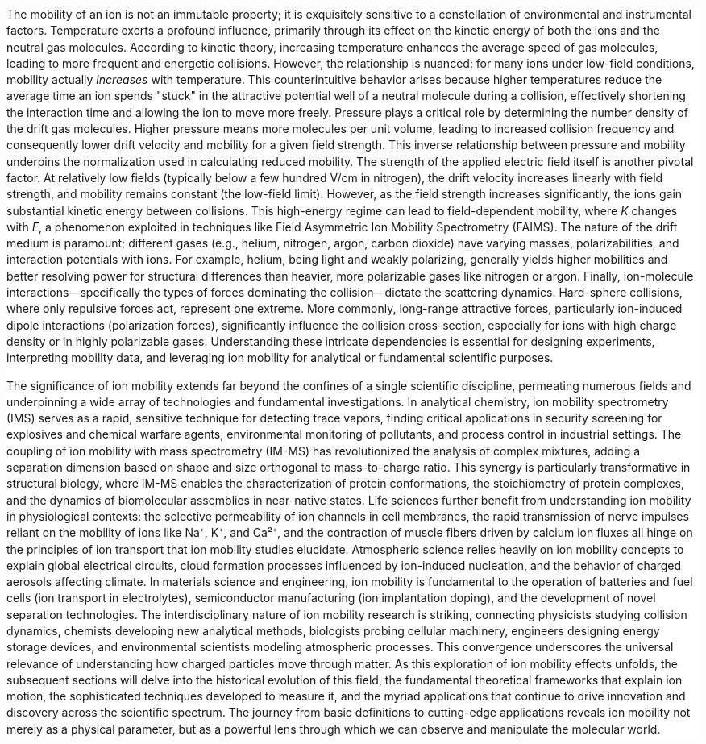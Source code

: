 The mobility of an ion is not an immutable property; it is exquisitely sensitive to a constellation of environmental and instrumental factors. Temperature exerts a profound influence, primarily through its effect on the kinetic energy of both the ions and the neutral gas molecules. According to kinetic theory, increasing temperature enhances the average speed of gas molecules, leading to more frequent and energetic collisions. However, the relationship is nuanced: for many ions under low-field conditions, mobility actually *increases* with temperature. This counterintuitive behavior arises because higher temperatures reduce the average time an ion spends "stuck" in the attractive potential well of a neutral molecule during a collision, effectively shortening the interaction time and allowing the ion to move more freely. Pressure plays a critical role by determining the number density of the drift gas molecules. Higher pressure means more molecules per unit volume, leading to increased collision frequency and consequently lower drift velocity and mobility for a given field strength. This inverse relationship between pressure and mobility underpins the normalization used in calculating reduced mobility. The strength of the applied electric field itself is another pivotal factor. At relatively low fields (typically below a few hundred V/cm in nitrogen), the drift velocity increases linearly with field strength, and mobility remains constant (the low-field limit). However, as the field strength increases significantly, the ions gain substantial kinetic energy between collisions. This high-energy regime can lead to field-dependent mobility, where *K* changes with *E*, a phenomenon exploited in techniques like Field Asymmetric Ion Mobility Spectrometry (FAIMS). The nature of the drift medium is paramount; different gases (e.g., helium, nitrogen, argon, carbon dioxide) have varying masses, polarizabilities, and interaction potentials with ions. For example, helium, being light and weakly polarizing, generally yields higher mobilities and better resolving power for structural differences than heavier, more polarizable gases like nitrogen or argon. Finally, ion-molecule interactions—specifically the types of forces dominating the collision—dictate the scattering dynamics. Hard-sphere collisions, where only repulsive forces act, represent one extreme. More commonly, long-range attractive forces, particularly ion-induced dipole interactions (polarization forces), significantly influence the collision cross-section, especially for ions with high charge density or in highly polarizable gases. Understanding these intricate dependencies is essential for designing experiments, interpreting mobility data, and leveraging ion mobility for analytical or fundamental scientific purposes.

The significance of ion mobility extends far beyond the confines of a single scientific discipline, permeating numerous fields and underpinning a wide array of technologies and fundamental investigations. In analytical chemistry, ion mobility spectrometry (IMS) serves as a rapid, sensitive technique for detecting trace vapors, finding critical applications in security screening for explosives and chemical warfare agents, environmental monitoring of pollutants, and process control in industrial settings. The coupling of ion mobility with mass spectrometry (IM-MS) has revolutionized the analysis of complex mixtures, adding a separation dimension based on shape and size orthogonal to mass-to-charge ratio. This synergy is particularly transformative in structural biology, where IM-MS enables the characterization of protein conformations, the stoichiometry of protein complexes, and the dynamics of biomolecular assemblies in near-native states. Life sciences further benefit from understanding ion mobility in physiological contexts: the selective permeability of ion channels in cell membranes, the rapid transmission of nerve impulses reliant on the mobility of ions like Na⁺, K⁺, and Ca²⁺, and the contraction of muscle fibers driven by calcium ion fluxes all hinge on the principles of ion transport that ion mobility studies elucidate. Atmospheric science relies heavily on ion mobility concepts to explain global electrical circuits, cloud formation processes influenced by ion-induced nucleation, and the behavior of charged aerosols affecting climate. In materials science and engineering, ion mobility is fundamental to the operation of batteries and fuel cells (ion transport in electrolytes), semiconductor manufacturing (ion implantation doping), and the development of novel separation technologies. The interdisciplinary nature of ion mobility research is striking, connecting physicists studying collision dynamics, chemists developing new analytical methods, biologists probing cellular machinery, engineers designing energy storage devices, and environmental scientists modeling atmospheric processes. This convergence underscores the universal relevance of understanding how charged particles move through matter. As this exploration of ion mobility effects unfolds, the subsequent sections will delve into the historical evolution of this field, the fundamental theoretical frameworks that explain ion motion, the sophisticated techniques developed to measure it, and the myriad applications that continue to drive innovation and discovery across the scientific spectrum. The journey from basic definitions to cutting-edge applications reveals ion mobility not merely as a physical parameter, but as a powerful lens through which we can observe and manipulate the molecular world.
